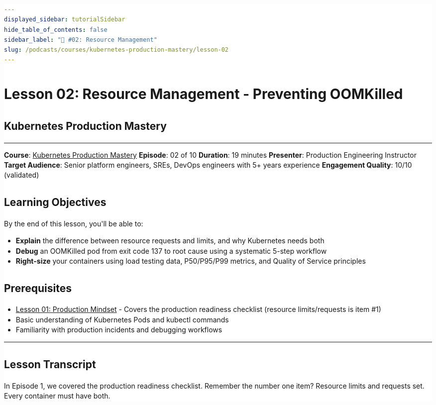 ```yaml
---
displayed_sidebar: tutorialSidebar
hide_table_of_contents: false
sidebar_label: "📖 #02: Resource Management"
slug: /podcasts/courses/kubernetes-production-mastery/lesson-02
---
```


# Lesson 02: Resource Management - Preventing OOMKilled

## Kubernetes Production Mastery

<GitHubButtons />

<iframe width="560" height="315" src="https://www.youtube.com/embed/o7PMifh-Khk" title="Lesson 02: Resource Management - Kubernetes Production Mastery" frameborder="0" allow="accelerometer; autoplay; clipboard-write; encrypted-media; gyroscope; picture-in-picture; web-share" referrerpolicy="strict-origin-when-cross-origin" allowfullscreen></iframe>

---

**Course**: [Kubernetes Production Mastery](/podcasts/courses/kubernetes-production-mastery)
**Episode**: 02 of 10
**Duration**: 19 minutes
**Presenter**: Production Engineering Instructor
**Target Audience**: Senior platform engineers, SREs, DevOps engineers with 5+ years experience
**Engagement Quality**: 10/10 (validated)

## Learning Objectives

By the end of this lesson, you'll be able to:
- **Explain** the difference between resource requests and limits, and why Kubernetes needs both
- **Debug** an OOMKilled pod from exit code 137 to root cause using a systematic 5-step workflow
- **Right-size** your containers using load testing data, P50/P95/P99 metrics, and Quality of Service principles

## Prerequisites

- [Lesson 01: Production Mindset](./lesson-01) - Covers the production readiness checklist (resource limits/requests is item #1)
- Basic understanding of Kubernetes Pods and kubectl commands
- Familiarity with production incidents and debugging workflows

---

## Lesson Transcript

In Episode 1, we covered the production readiness checklist. Remember the number one item? Resource limits and requests set. Every container must have both.
